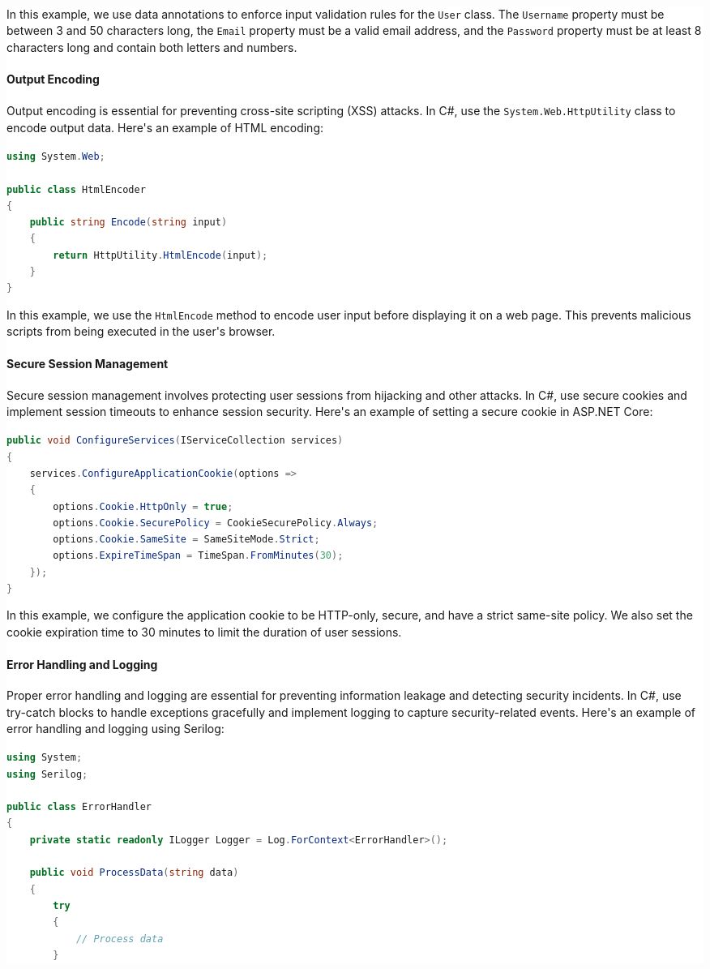 In this example, we use data annotations to enforce input validation rules for the `User` class. The `Username` property must be between 3 and 50 characters long, the `Email` property must be a valid email address, and the `Password` property must be at least 8 characters long and contain both letters and numbers.

#### Output Encoding

Output encoding is essential for preventing cross-site scripting (XSS) attacks. In C#, use the `System.Web.HttpUtility` class to encode output data. Here's an example of HTML encoding:

```csharp
using System.Web;

public class HtmlEncoder
{
    public string Encode(string input)
    {
        return HttpUtility.HtmlEncode(input);
    }
}
```

In this example, we use the `HtmlEncode` method to encode user input before displaying it on a web page. This prevents malicious scripts from being executed in the user's browser.

#### Secure Session Management

Secure session management involves protecting user sessions from hijacking and other attacks. In C#, use secure cookies and implement session timeouts to enhance session security. Here's an example of setting a secure cookie in ASP.NET Core:

```csharp
public void ConfigureServices(IServiceCollection services)
{
    services.ConfigureApplicationCookie(options =>
    {
        options.Cookie.HttpOnly = true;
        options.Cookie.SecurePolicy = CookieSecurePolicy.Always;
        options.Cookie.SameSite = SameSiteMode.Strict;
        options.ExpireTimeSpan = TimeSpan.FromMinutes(30);
    });
}
```

In this example, we configure the application cookie to be HTTP-only, secure, and have a strict same-site policy. We also set the cookie expiration time to 30 minutes to limit the duration of user sessions.

#### Error Handling and Logging

Proper error handling and logging are essential for preventing information leakage and detecting security incidents. In C#, use try-catch blocks to handle exceptions gracefully and implement logging to capture security-related events. Here's an example of error handling and logging using Serilog:

```csharp
using System;
using Serilog;

public class ErrorHandler
{
    private static readonly ILogger Logger = Log.ForContext<ErrorHandler>();

    public void ProcessData(string data)
    {
        try
        {
            // Process data
        }
```